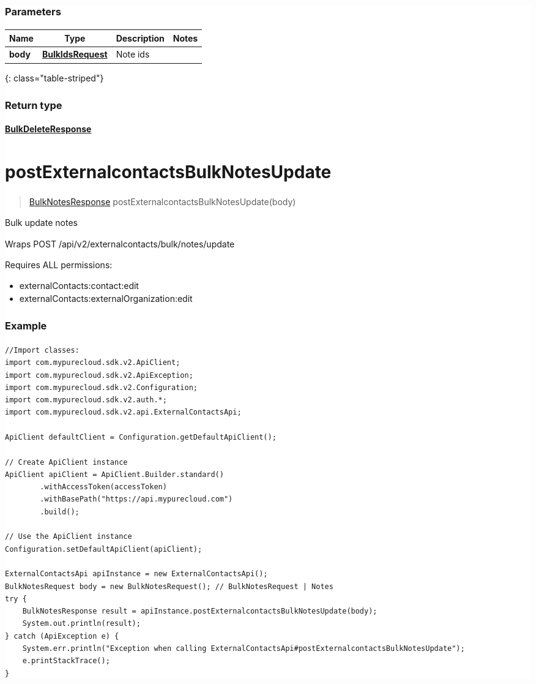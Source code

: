 ### Parameters

| Name     | Type                                    | Description | Notes |
| -------- | --------------------------------------- | ----------- | ----- |
| **body** | [**BulkIdsRequest**](BulkIdsRequest.md) | Note ids    |

{: class="table-striped"}

### Return type

[**BulkDeleteResponse**](BulkDeleteResponse.md)

<a name="postExternalcontactsBulkNotesUpdate"></a>

# **postExternalcontactsBulkNotesUpdate**

> [BulkNotesResponse](BulkNotesResponse.md) postExternalcontactsBulkNotesUpdate(body)

Bulk update notes

Wraps POST /api/v2/externalcontacts/bulk/notes/update

Requires ALL permissions:

- externalContacts:contact:edit
- externalContacts:externalOrganization:edit

### Example

```{"language":"java"}
//Import classes:
import com.mypurecloud.sdk.v2.ApiClient;
import com.mypurecloud.sdk.v2.ApiException;
import com.mypurecloud.sdk.v2.Configuration;
import com.mypurecloud.sdk.v2.auth.*;
import com.mypurecloud.sdk.v2.api.ExternalContactsApi;

ApiClient defaultClient = Configuration.getDefaultApiClient();

// Create ApiClient instance
ApiClient apiClient = ApiClient.Builder.standard()
		.withAccessToken(accessToken)
		.withBasePath("https://api.mypurecloud.com")
		.build();

// Use the ApiClient instance
Configuration.setDefaultApiClient(apiClient);

ExternalContactsApi apiInstance = new ExternalContactsApi();
BulkNotesRequest body = new BulkNotesRequest(); // BulkNotesRequest | Notes
try {
    BulkNotesResponse result = apiInstance.postExternalcontactsBulkNotesUpdate(body);
    System.out.println(result);
} catch (ApiException e) {
    System.err.println("Exception when calling ExternalContactsApi#postExternalcontactsBulkNotesUpdate");
    e.printStackTrace();
}
```
